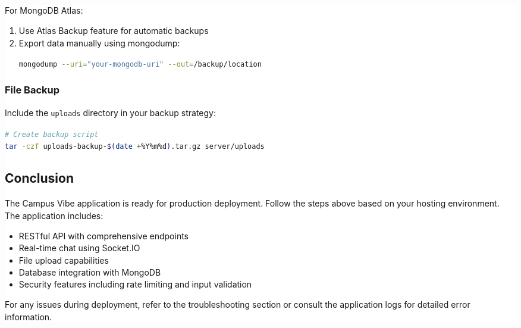 For MongoDB Atlas:

1. Use Atlas Backup feature for automatic backups
2. Export data manually using mongodump:
   ```bash
   mongodump --uri="your-mongodb-uri" --out=/backup/location
   ```

### File Backup

Include the `uploads` directory in your backup strategy:

```bash
# Create backup script
tar -czf uploads-backup-$(date +%Y%m%d).tar.gz server/uploads
```

## Conclusion

The Campus Vibe application is ready for production deployment. Follow the steps above based on your hosting environment. The application includes:

- RESTful API with comprehensive endpoints
- Real-time chat using Socket.IO
- File upload capabilities
- Database integration with MongoDB
- Security features including rate limiting and input validation

For any issues during deployment, refer to the troubleshooting section or consult the application logs for detailed error information.
